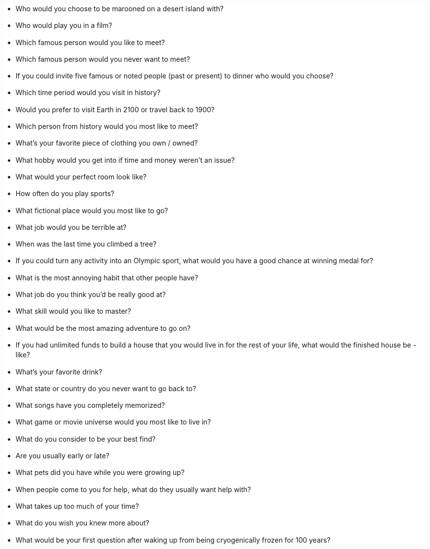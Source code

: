 - Who would you choose to be marooned on a desert island with?

- Who would play you in a film?

- Which famous person would you like to meet?

- Which famous person would you never want to meet?

- If you could invite five famous or noted people (past or present) to dinner who would you choose?

- Which time period would you visit in history?

- Would you prefer to visit Earth in 2100 or travel back to 1900?

- Which person from history would you most like to meet?

- What’s your favorite piece of clothing you own / owned?

- What hobby would you get into if time and money weren’t an issue?

- What would your perfect room look like?

- How often do you play sports?

- What fictional place would you most like to go?

- What job would you be terrible at?

- When was the last time you climbed a tree?

- If you could turn any activity into an Olympic sport, what would you have a good chance at winning medal for?

- What is the most annoying habit that other people have?

- What job do you think you’d be really good at?

- What skill would you like to master?

- What would be the most amazing adventure to go on?

- If you had unlimited funds to build a house that you would live in for the rest of your life, what would the finished house be - like?

- What’s your favorite drink?

- What state or country do you never want to go back to?

- What songs have you completely memorized?

- What game or movie universe would you most like to live in?

- What do you consider to be your best find?

- Are you usually early or late?

- What pets did you have while you were growing up?

- When people come to you for help, what do they usually want help with?

- What takes up too much of your time?

- What do you wish you knew more about?

- What would be your first question after waking up from being cryogenically frozen for 100 years?

